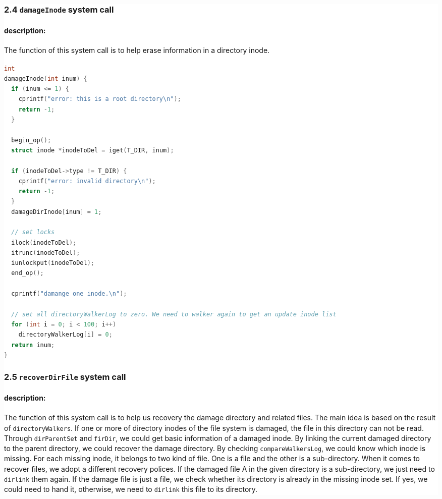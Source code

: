 ```c
```

### 2.4 `damageInode` system call

#### description: 

The function of this system call is to help erase information in a directory inode. 

```c
int 
damageInode(int inum) {
  if (inum <= 1) {
    cprintf("error: this is a root directory\n");
    return -1;
  }

  begin_op();
  struct inode *inodeToDel = iget(T_DIR, inum);
  
  if (inodeToDel->type != T_DIR) {
    cprintf("error: invalid directory\n");
    return -1;
  }
  damageDirInode[inum] = 1;

  // set locks
  ilock(inodeToDel);
  itrunc(inodeToDel);
  iunlockput(inodeToDel);
  end_op();

  cprintf("damange one inode.\n");

  // set all directoryWalkerLog to zero. We need to walker again to get an update inode list
  for (int i = 0; i < 100; i++)
    directoryWalkerLog[i] = 0;
  return inum;
}
```

### 2.5 `recoverDirFile` system call

#### description:

The function of this system call is to help us recovery the damage directory and related files.  The main idea  is based on the result of `directoryWalkers`. If one or more of directory inodes of the file system is damaged, the file in this directory can not be read. Through  `dirParentSet` and `firDir`, we could get basic information of a damaged inode. By linking the current damaged directory to the parent directory, we could recover the damage directory. By checking `compareWalkersLog`, we could know which inode is missing. For each missing inode, it belongs to two kind of file. One is a file and the other is a sub-directory. When it comes to recover files, we adopt a different recovery polices. If the damaged file A in the given directory is a sub-directory, we just need to `dirlink` them again. If the damage file is just a file, we check whether its directory is already in the missing inode set. If yes, we could need to hand it, otherwise, we need to `dirlink` this file to its directory.
